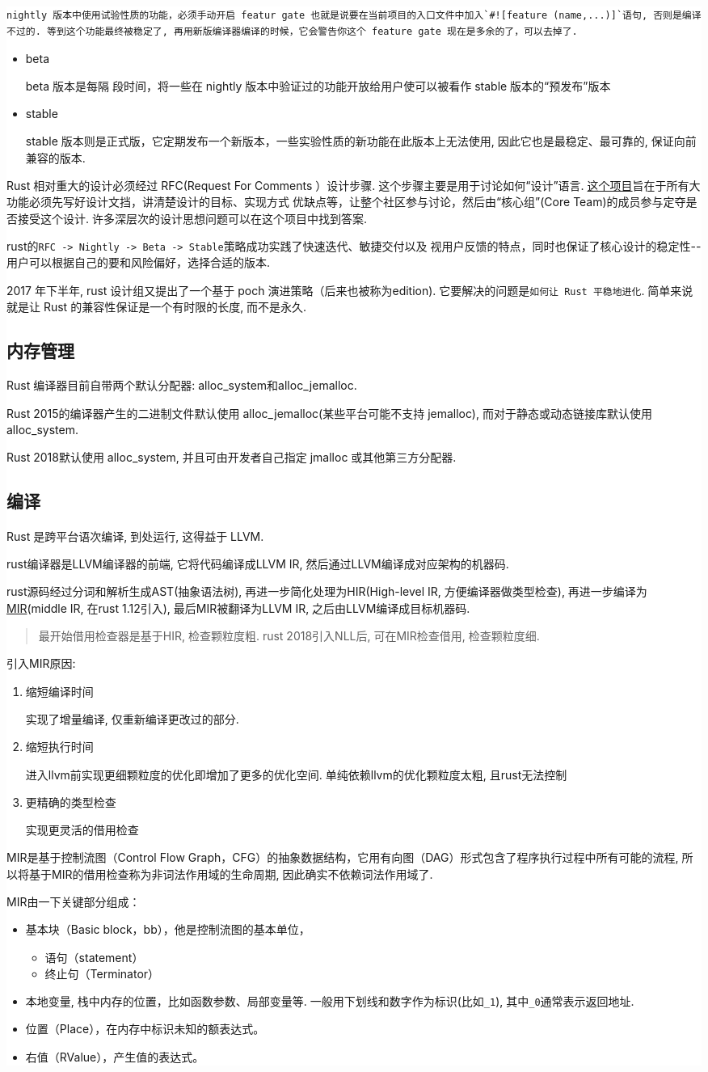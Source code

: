 	nightly 版本中使用试验性质的功能，必须手动开启 featur gate 也就是说要在当前项目的入口文件中加入`#![feature (name,...)]`语句, 否则是编译不过的. 等到这个功能最终被稳定了, 再用新版编译器编译的时候，它会警告你这个 feature gate 现在是多余的了，可以去掉了.

- beta

	beta 版本是每隔 段时间，将一些在 nightly 版本中验证过的功能开放给用户使可以被看作 stable 版本的“预发布”版本
- stable

	stable 版本则是正式版，它定期发布一个新版本，一些实验性质的新功能在此版本上无法使用, 因此它也是最稳定、最可靠的, 保证向前兼容的版本. 

Rust 相对重大的设计必须经过 RFC(Request For Comments ）设计步骤. 这个步骤主要是用于讨论如何“设计”语言. [这个项目](https://github.com/rust-lang/rfcs)旨在于所有大功能必须先写好设计文挡，讲清楚设计的目标、实现方式 优缺点等，让整个社区参与讨论，然后由“核心组”(Core Team)的成员参与定夺是否接受这个设计. 许多深层次的设计思想问题可以在这个项目中找到答案.

rust的`RFC -> Nightly -> Beta -> Stable`策略成功实践了快速迭代、敏捷交付以及 视用户反馈的特点，同时也保证了核心设计的稳定性--用户可以根据自己的要和风险偏好，选择合适的版本.

2017 年下半年, rust 设计组又提出了一个基于 poch 演进策略（后来也被称为edition). 它要解决的问题是`如何让 Rust 平稳地进化`. 简单来说就是让 Rust 的兼容性保证是一个有时限的长度, 而不是永久.

## 内存管理
Rust 编译器目前自带两个默认分配器: alloc_system和alloc_jemalloc.

Rust 2015的编译器产生的二进制文件默认使用 alloc_jemalloc(某些平台可能不支持 jemalloc), 而对于静态或动态链接库默认使用 alloc_system.

Rust 2018默认使用 alloc_system, 并且可由开发者自己指定 jmalloc 或其他第三方分配器.

## 编译
Rust 是跨平台语次编译, 到处运行, 这得益于 LLVM.

rust编译器是LLVM编译器的前端, 它将代码编译成LLVM IR, 然后通过LLVM编译成对应架构的机器码.

rust源码经过分词和解析生成AST(抽象语法树), 再进一步简化处理为HIR(High-level IR, 方便编译器做类型检查), 再进一步编译为[MIR](https://play.rust-lang.org/)(middle IR, 在rust 1.12引入), 最后MIR被翻译为LLVM IR, 之后由LLVM编译成目标机器码.

> 最开始借用检查器是基于HIR, 检查颗粒度粗. rust 2018引入NLL后, 可在MIR检查借用, 检查颗粒度细.

引入MIR原因:
1. 缩短编译时间

    实现了增量编译, 仅重新编译更改过的部分.
1. 缩短执行时间

    进入llvm前实现更细颗粒度的优化即增加了更多的优化空间. 单纯依赖llvm的优化颗粒度太粗, 且rust无法控制
1. 更精确的类型检查

    实现更灵活的借用检查

MIR是基于控制流图（Control Flow Graph，CFG）的抽象数据结构，它用有向图（DAG）形式包含了程序执行过程中所有可能的流程, 所以将基于MIR的借用检查称为非词法作用域的生命周期, 因此确实不依赖词法作用域了.

MIR由一下关键部分组成：
- 基本块（Basic block，bb），他是控制流图的基本单位，
    
    - 语句（statement）
    - 终止句（Terminator）

- 本地变量, 栈中内存的位置，比如函数参数、局部变量等. 一般用下划线和数字作为标识(比如`_1`), 其中`_0`通常表示返回地址.
- 位置（Place），在内存中标识未知的额表达式。
- 右值（RValue），产生值的表达式。

